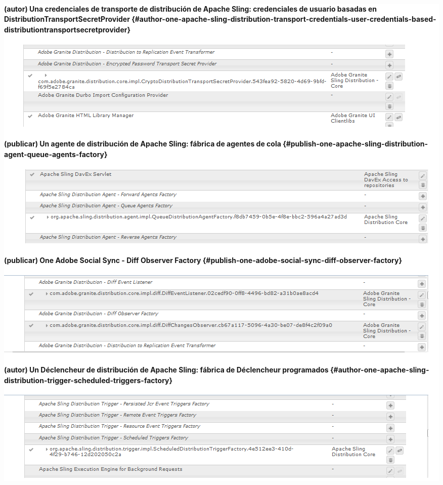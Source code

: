 #### (autor) Una credenciales de transporte de distribución de Apache Sling: credenciales de usuario basadas en DistributionTransportSecretProvider {#author-one-apache-sling-distribution-transport-credentials-user-credentials-based-distributiontransportsecretprovider}

![Vista de configuraciones predeterminadas editadas en la consola web](assets/chlimage_1-31.png)

#### (publicar) Un agente de distribución de Apache Sling: fábrica de agentes de cola {#publish-one-apache-sling-distribution-agent-queue-agents-factory}

![Vista de configuraciones predeterminadas editadas en la consola web](assets/chlimage_1-32.png)

#### (publicar) One Adobe Social Sync - Diff Observer Factory {#publish-one-adobe-social-sync-diff-observer-factory}

![Vista de configuraciones predeterminadas editadas en la consola web](assets/chlimage_1-33.png)

#### (autor) Un Déclencheur de distribución de Apache Sling: fábrica de Déclencheur programados {#author-one-apache-sling-distribution-trigger-scheduled-triggers-factory}

![Vista de configuraciones predeterminadas editadas en la consola web](assets/chlimage_1-34.png)
